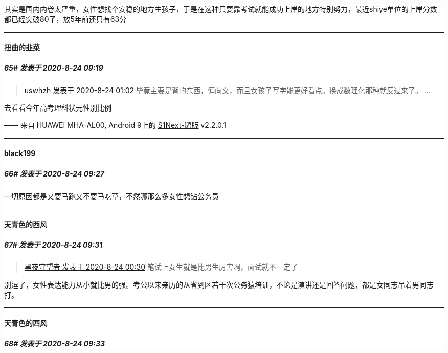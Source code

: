 


其实是国内内卷太严重，女性想找个安稳的地方生孩子，于是在这种只要靠考试就能成功上岸的地方特别努力，最近shiye单位的上岸分数都已经突破80了，放5年前还只有63分







*****

####  扭曲的韭菜  
##### 65#       发表于 2020-8-24 09:19



<blockquote><a href="httphttps://bbs.saraba1st.com/2b/forum.php?mod=redirect&amp;goto=findpost&amp;pid=48530087&amp;ptid=1956224" target="_blank">uswhzh 发表于 2020-8-24 01:02</a>
毕竟主要是背的东西，偏向文，而且女孩子写字能更好看点。换成数理化那种就反过来了。 ...</blockquote>
去看看今年高考理科状元性别比例

—— 来自 HUAWEI MHA-AL00, Android 9上的 [S1Next-鹅版](https://github.com/ykrank/S1-Next/releases) v2.2.0.1







*****

####  black199  
##### 66#       发表于 2020-8-24 09:27




一切原因都是又要马跑又不要马吃草，不然哪那么多女性想钻公务员







*****

####  天青色的西风  
##### 67#       发表于 2020-8-24 09:31



<blockquote><a href="httphttps://bbs.saraba1st.com/2b/forum.php?mod=redirect&amp;goto=findpost&amp;pid=48529908&amp;ptid=1956224" target="_blank">黑夜守望者 发表于 2020-8-24 00:30</a>
笔试上女生就是比男生厉害啊，面试就不一定了</blockquote>
别逗了，女性表达能力从小就比男的强。考公以来亲历的从省到区若干次公务猿培训，不论是演讲还是回答问题，都是女同志吊着男同志打。







*****

####  天青色的西风  
##### 68#       发表于 2020-8-24 09:33
